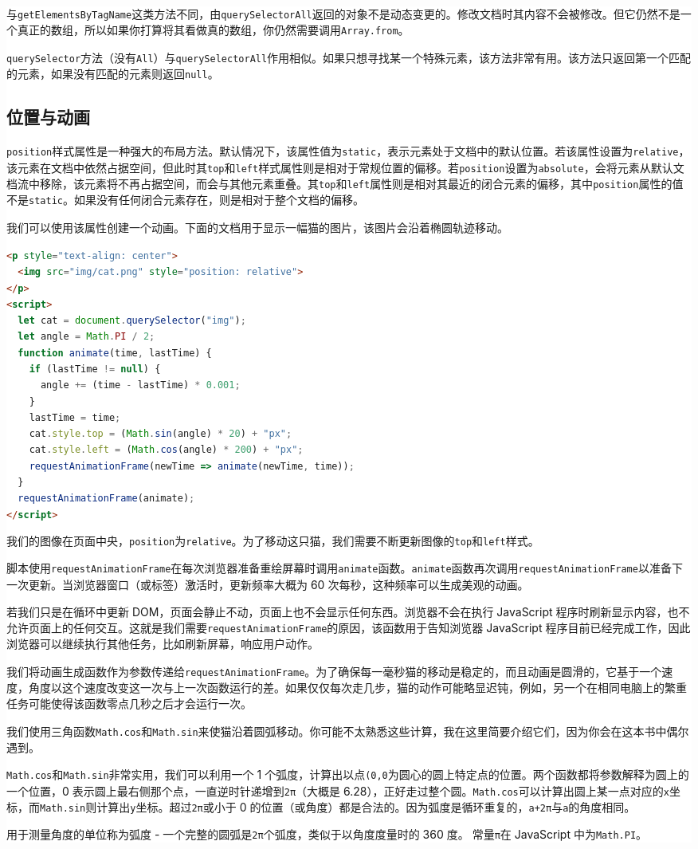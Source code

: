 与`getElementsByTagName`这类方法不同，由`querySelectorAll`返回的对象不是动态变更的。修改文档时其内容不会被修改。但它仍然不是一个真正的数组，所以如果你打算将其看做真的数组，你仍然需要调用`Array.from`。

`querySelector`方法（没有`All`）与`querySelectorAll`作用相似。如果只想寻找某一个特殊元素，该方法非常有用。该方法只返回第一个匹配的元素，如果没有匹配的元素则返回`null`。

## 位置与动画

`position`样式属性是一种强大的布局方法。默认情况下，该属性值为`static`，表示元素处于文档中的默认位置。若该属性设置为`relative`，该元素在文档中依然占据空间，但此时其`top`和`left`样式属性则是相对于常规位置的偏移。若`position`设置为`absolute`，会将元素从默认文档流中移除，该元素将不再占据空间，而会与其他元素重叠。其`top`和`left`属性则是相对其最近的闭合元素的偏移，其中`position`属性的值不是`static`。如果没有任何闭合元素存在，则是相对于整个文档的偏移。

我们可以使用该属性创建一个动画。下面的文档用于显示一幅猫的图片，该图片会沿着椭圆轨迹移动。

```html
<p style="text-align: center">
  <img src="img/cat.png" style="position: relative">
</p>
<script>
  let cat = document.querySelector("img");
  let angle = Math.PI / 2;
  function animate(time, lastTime) {
    if (lastTime != null) {
      angle += (time - lastTime) * 0.001;
    }
    lastTime = time;
    cat.style.top = (Math.sin(angle) * 20) + "px";
    cat.style.left = (Math.cos(angle) * 200) + "px";
    requestAnimationFrame(newTime => animate(newTime, time));
  }
  requestAnimationFrame(animate);
</script>
```


我们的图像在页面中央，`position`为`relative`。为了移动这只猫，我们需要不断更新图像的`top`和`left`样式。

脚本使用`requestAnimationFrame`在每次浏览器准备重绘屏幕时调用`animate`函数。`animate`函数再次调用`requestAnimationFrame`以准备下一次更新。当浏览器窗口（或标签）激活时，更新频率大概为 60 次每秒，这种频率可以生成美观的动画。

若我们只是在循环中更新 DOM，页面会静止不动，页面上也不会显示任何东西。浏览器不会在执行 JavaScript 程序时刷新显示内容，也不允许页面上的任何交互。这就是我们需要`requestAnimationFrame`的原因，该函数用于告知浏览器 JavaScript 程序目前已经完成工作，因此浏览器可以继续执行其他任务，比如刷新屏幕，响应用户动作。

我们将动画生成函数作为参数传递给`requestAnimationFrame`。为了确保每一毫秒猫的移动是稳定的，而且动画是圆滑的，它基于一个速度，角度以这个速度改变这一次与上一次函数运行的差。如果仅仅每次走几步，猫的动作可能略显迟钝，例如，另一个在相同电脑上的繁重任务可能使得该函数零点几秒之后才会运行一次。

我们使用三角函数`Math.cos`和`Math.sin`来使猫沿着圆弧移动。你可能不太熟悉这些计算，我在这里简要介绍它们，因为你会在这本书中偶尔遇到。

`Math.cos`和`Math.sin`非常实用，我们可以利用一个 1 个弧度，计算出以点`(0,0`为圆心的圆上特定点的位置。两个函数都将参数解释为圆上的一个位置，0 表示圆上最右侧那个点，一直逆时针递增到`2π`（大概是 6.28），正好走过整个圆。`Math.cos`可以计算出圆上某一点对应的`x`坐标，而`Math.sin`则计算出`y`坐标。超过`2π`或小于 0 的位置（或角度）都是合法的。因为弧度是循环重复的，`a+2π`与`a`的角度相同。

用于测量角度的单位称为弧度 - 一个完整的圆弧是`2π`个弧度，类似于以角度度量时的 360 度。 常量`π`在 JavaScript 中为`Math.PI`。
